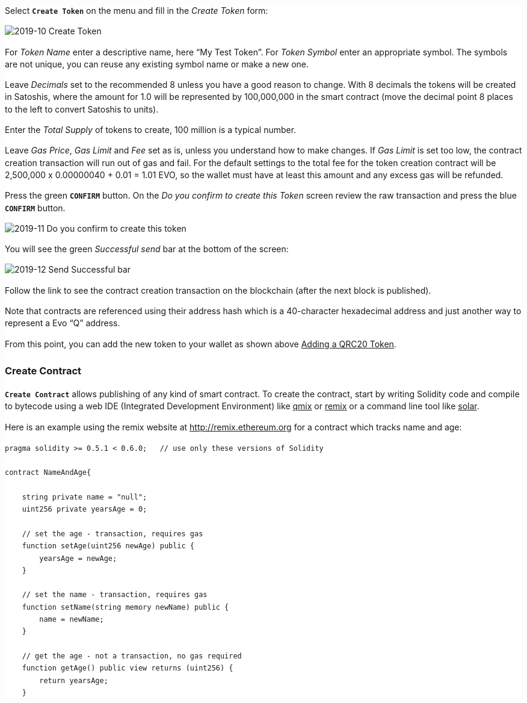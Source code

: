 Select **` Create Token `** on the menu and fill in the _Create Token_ form:

![2019-10 Create Token](https://i.imgur.com/KYOgnEd.jpg)

For _Token Name_ enter a descriptive name, here “My Test Token”. For _Token Symbol_ enter an appropriate symbol. The symbols are not unique, you can reuse any existing symbol name or make a new one.

Leave _Decimals_ set to the recommended 8 unless you have a good reason to change. With 8 decimals the tokens will be created in Satoshis, where the amount for 1.0 will be represented by 100,000,000 in the smart contract (move the decimal point 8 places to the left to convert Satoshis to units).

Enter the _Total Supply_ of tokens to create, 100 million is a typical number.

Leave _Gas Price_, _Gas Limit_ and _Fee_ set as is, unless you understand how to make changes. If _Gas Limit_ is set too low, the contract creation transaction will run out of gas and fail. For the default settings to the total fee for the token creation contract will be 2,500,000 x 0.00000040 + 0.01 = 1.01 EVO, so the wallet must have at least this amount and any excess gas will be refunded.

Press the green **` CONFIRM `** button. On the _Do you confirm to create this Token_ screen review the raw transaction and press the blue **` CONFIRM `** button.

![2019-11 Do you confirm to create this token](https://i.imgur.com/UvD5aVc.jpg)

You will see the green _Successful send_ bar at the bottom of the screen:

![2019-12 Send Successful bar](https://i.imgur.com/ZbXEaF4.jpg)

Follow the link to see the contract creation transaction on the blockchain (after the next block is published).

Note that contracts are referenced using their address hash which is a 40-character hexadecimal address and just another way to represent a Evo “Q” address.

From this point, you can add the new token to your wallet as shown above [Adding a QRC20 Token](https://github.com/coinevo/documents/tree/master/en/EVO-WebWallet-usage#adding-a-qrc20-token).

### Create Contract

**` Create Contract `** allows publishing of any kind of smart contract. To create the contract, start by writing Solidity code and compile to bytecode using a web IDE (Integrated Development Environment) like [qmix](https://qmix.blockchainspaceman.com/) or [remix](http://remix.ethereum.org) or a command line tool like [solar](https://github.com/coinevo/solar).

Here is an example using the remix website at http://remix.ethereum.org for a contract which tracks name and age:
     
```
pragma solidity >= 0.5.1 < 0.6.0;   // use only these versions of Solidity

contract NameAndAge{
    
    string private name = "null";
    uint256 private yearsAge = 0;
 
    // set the age - transaction, requires gas
    function setAge(uint256 newAge) public {
        yearsAge = newAge;
    }
  
    // set the name - transaction, requires gas
    function setName(string memory newName) public {
        name = newName;
    }
    
    // get the age - not a transaction, no gas required 
    function getAge() public view returns (uint256) {
        return yearsAge;
    }
```